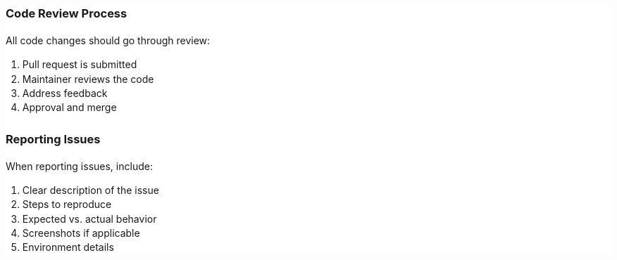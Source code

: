 ### Code Review Process

All code changes should go through review:
1. Pull request is submitted
2. Maintainer reviews the code
3. Address feedback
4. Approval and merge

### Reporting Issues

When reporting issues, include:
1. Clear description of the issue
2. Steps to reproduce
3. Expected vs. actual behavior
4. Screenshots if applicable
5. Environment details
